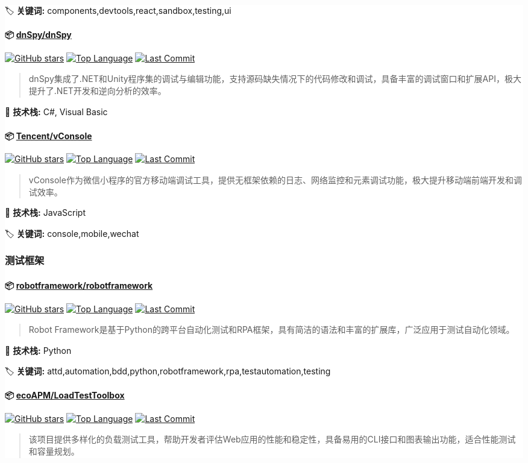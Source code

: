 🏷️ **关键词:** components,devtools,react,sandbox,testing,ui

#### 📦 [dnSpy/dnSpy](https://github.com/dnSpy/dnSpy)

[![GitHub stars](https://img.shields.io/github/stars/dnSpy/dnSpy?style=flat-square)](https://github.com/dnSpy/dnSpy/stargazers) [![Top Language](https://img.shields.io/github/languages/top/dnSpy/dnSpy?style=flat-square)](https://github.com/dnSpy/dnSpy) [![Last Commit](https://img.shields.io/github/last-commit/dnSpy/dnSpy?style=flat-square)](https://github.com/dnSpy/dnSpy/commits)

> dnSpy集成了.NET和Unity程序集的调试与编辑功能，支持源码缺失情况下的代码修改和调试，具备丰富的调试窗口和扩展API，极大提升了.NET开发和逆向分析的效率。

🔧 **技术栈:** C#, Visual Basic



#### 📦 [Tencent/vConsole](https://github.com/Tencent/vConsole)

[![GitHub stars](https://img.shields.io/github/stars/Tencent/vConsole?style=flat-square)](https://github.com/Tencent/vConsole/stargazers) [![Top Language](https://img.shields.io/github/languages/top/Tencent/vConsole?style=flat-square)](https://github.com/Tencent/vConsole) [![Last Commit](https://img.shields.io/github/last-commit/Tencent/vConsole?style=flat-square)](https://github.com/Tencent/vConsole/commits)

> vConsole作为微信小程序的官方移动端调试工具，提供无框架依赖的日志、网络监控和元素调试功能，极大提升移动端前端开发和调试效率。

🔧 **技术栈:** JavaScript

🏷️ **关键词:** console,mobile,wechat

### 测试框架

#### 📦 [robotframework/robotframework](https://github.com/robotframework/robotframework)

[![GitHub stars](https://img.shields.io/github/stars/robotframework/robotframework?style=flat-square)](https://github.com/robotframework/robotframework/stargazers) [![Top Language](https://img.shields.io/github/languages/top/robotframework/robotframework?style=flat-square)](https://github.com/robotframework/robotframework) [![Last Commit](https://img.shields.io/github/last-commit/robotframework/robotframework?style=flat-square)](https://github.com/robotframework/robotframework/commits)

> Robot Framework是基于Python的跨平台自动化测试和RPA框架，具有简洁的语法和丰富的扩展库，广泛应用于测试自动化领域。

🔧 **技术栈:** Python

🏷️ **关键词:** attd,automation,bdd,python,robotframework,rpa,testautomation,testing

#### 📦 [ecoAPM/LoadTestToolbox](https://github.com/ecoAPM/LoadTestToolbox)

[![GitHub stars](https://img.shields.io/github/stars/ecoAPM/LoadTestToolbox?style=flat-square)](https://github.com/ecoAPM/LoadTestToolbox/stargazers) [![Top Language](https://img.shields.io/github/languages/top/ecoAPM/LoadTestToolbox?style=flat-square)](https://github.com/ecoAPM/LoadTestToolbox) [![Last Commit](https://img.shields.io/github/last-commit/ecoAPM/LoadTestToolbox?style=flat-square)](https://github.com/ecoAPM/LoadTestToolbox/commits)

> 该项目提供多样化的负载测试工具，帮助开发者评估Web应用的性能和稳定性，具备易用的CLI接口和图表输出功能，适合性能测试和容量规划。

